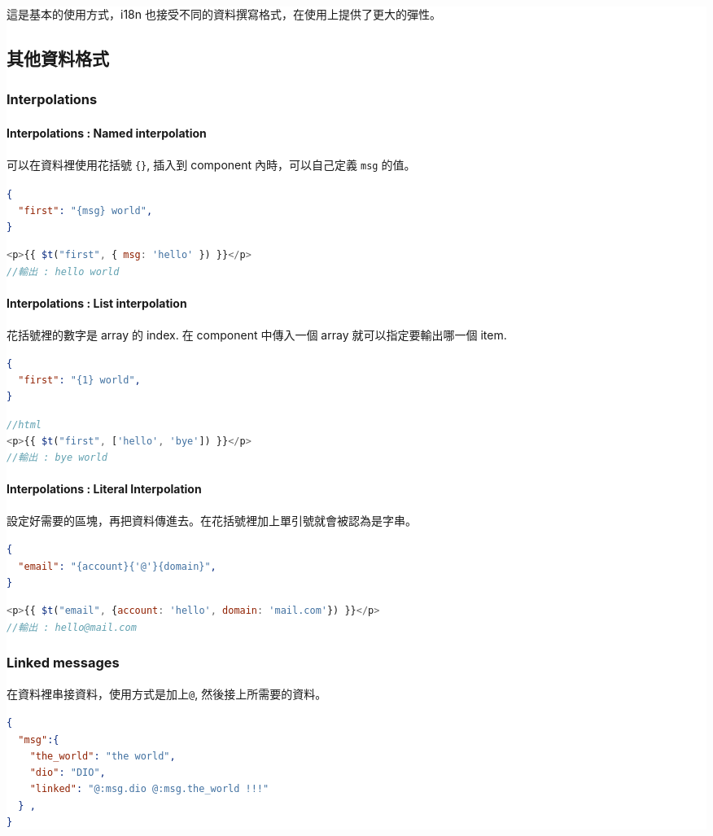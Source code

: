 這是基本的使用方式，i18n 也接受不同的資料撰寫格式，在使用上提供了更大的彈性。

## 其他資料格式

### Interpolations

#### Interpolations : Named interpolation

可以在資料裡使用花括號 `{}`, 插入到 component 內時，可以自己定義 `msg` 的值。

```json
{
  "first": "{msg} world",
}
```

```js
<p>{{ $t("first", { msg: 'hello' }) }}</p>
//輸出 : hello world
```

#### Interpolations : List interpolation

花括號裡的數字是 array 的 index. 在 component 中傳入一個 array 就可以指定要輸出哪一個 item.

```json
{
  "first": "{1} world",
}
```

```js
//html
<p>{{ $t("first", ['hello', 'bye']) }}</p>
//輸出 : bye world
```

#### Interpolations : Literal Interpolation

設定好需要的區塊，再把資料傳進去。在花括號裡加上單引號就會被認為是字串。

```json
{
  "email": "{account}{'@'}{domain}",
}
```

```js
<p>{{ $t("email", {account: 'hello', domain: 'mail.com'}) }}</p>
//輸出 : hello@mail.com
```

### Linked messages

在資料裡串接資料，使用方式是加上`@`, 然後接上所需要的資料。

```json
{
  "msg":{
    "the_world": "the world",
    "dio": "DIO",
    "linked": "@:msg.dio @:msg.the_world !!!"
  } ,
}
```
